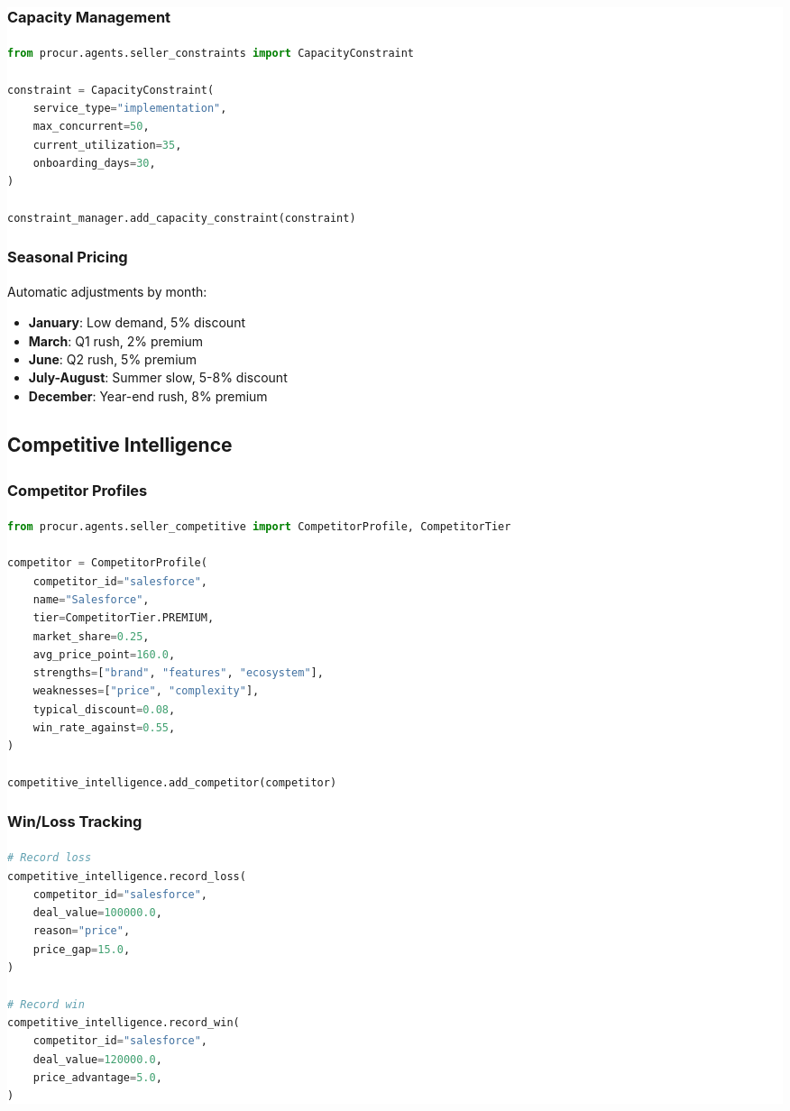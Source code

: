 
### Capacity Management

```python
from procur.agents.seller_constraints import CapacityConstraint

constraint = CapacityConstraint(
    service_type="implementation",
    max_concurrent=50,
    current_utilization=35,
    onboarding_days=30,
)

constraint_manager.add_capacity_constraint(constraint)
```

### Seasonal Pricing

Automatic adjustments by month:
- **January**: Low demand, 5% discount
- **March**: Q1 rush, 2% premium
- **June**: Q2 rush, 5% premium
- **July-August**: Summer slow, 5-8% discount
- **December**: Year-end rush, 8% premium

## Competitive Intelligence

### Competitor Profiles

```python
from procur.agents.seller_competitive import CompetitorProfile, CompetitorTier

competitor = CompetitorProfile(
    competitor_id="salesforce",
    name="Salesforce",
    tier=CompetitorTier.PREMIUM,
    market_share=0.25,
    avg_price_point=160.0,
    strengths=["brand", "features", "ecosystem"],
    weaknesses=["price", "complexity"],
    typical_discount=0.08,
    win_rate_against=0.55,
)

competitive_intelligence.add_competitor(competitor)
```

### Win/Loss Tracking

```python
# Record loss
competitive_intelligence.record_loss(
    competitor_id="salesforce",
    deal_value=100000.0,
    reason="price",
    price_gap=15.0,
)

# Record win
competitive_intelligence.record_win(
    competitor_id="salesforce",
    deal_value=120000.0,
    price_advantage=5.0,
)
```